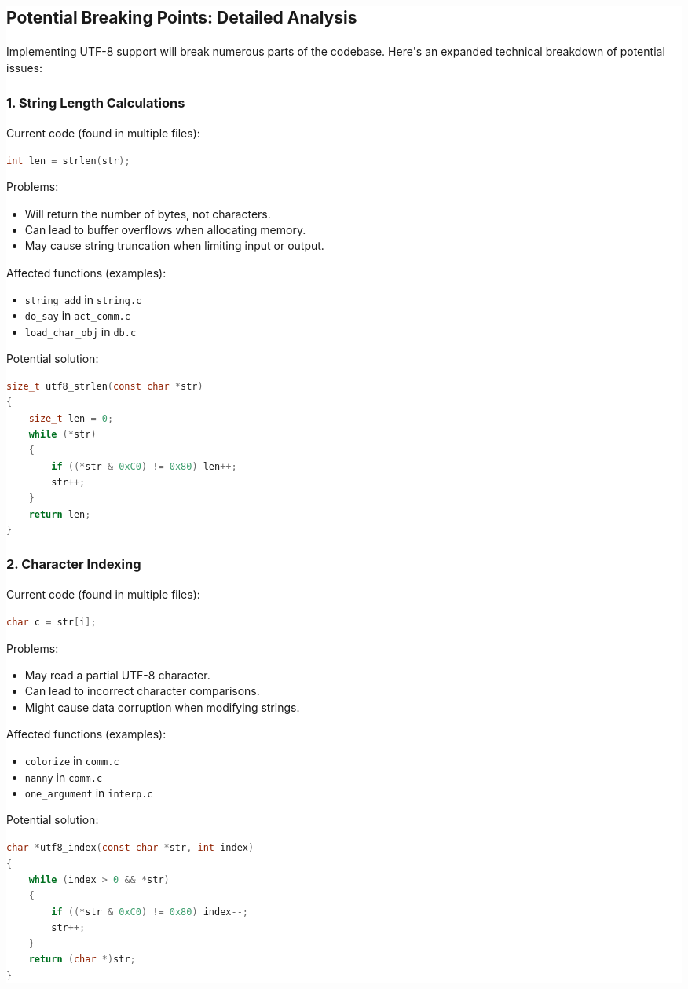 ## Potential Breaking Points: Detailed Analysis

Implementing UTF-8 support will break numerous parts of the codebase. Here's an expanded technical breakdown of potential issues:

### 1. String Length Calculations

Current code (found in multiple files):
```c
int len = strlen(str);
```

Problems:
- Will return the number of bytes, not characters.
- Can lead to buffer overflows when allocating memory.
- May cause string truncation when limiting input or output.

Affected functions (examples):
- `string_add` in `string.c`
- `do_say` in `act_comm.c`
- `load_char_obj` in `db.c`

Potential solution:
```c
size_t utf8_strlen(const char *str)
{
    size_t len = 0;
    while (*str)
    {
        if ((*str & 0xC0) != 0x80) len++;
        str++;
    }
    return len;
}
```

### 2. Character Indexing

Current code (found in multiple files):
```c
char c = str[i];
```

Problems:
- May read a partial UTF-8 character.
- Can lead to incorrect character comparisons.
- Might cause data corruption when modifying strings.

Affected functions (examples):
- `colorize` in `comm.c`
- `nanny` in `comm.c`
- `one_argument` in `interp.c`

Potential solution:
```c
char *utf8_index(const char *str, int index)
{
    while (index > 0 && *str)
    {
        if ((*str & 0xC0) != 0x80) index--;
        str++;
    }
    return (char *)str;
}
```
